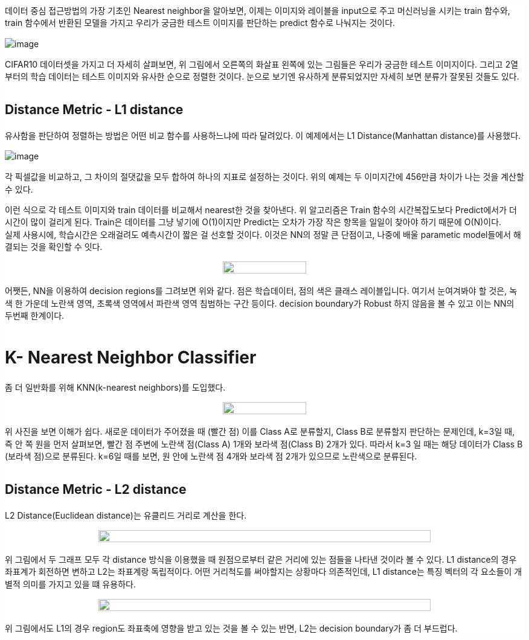 데이터 중심 접근방법의 가장 기초인 Nearest neighbor을 알아보면, 이제는 이미지와 레이블을 input으로 주고 머신러닝을 시키는 train 함수와, train 함수에서 반환된 모델을 가지고 우리가 궁금한 테스트 이미지를 판단하는 predict 함수로 나눠지는 것이다. 

![image](https://github.com/user-attachments/assets/146bd8b1-3e4f-4039-a6f5-1da568017f6d)

CIFAR10 데이터셋을 가지고 더 자세히 살펴보면, 위 그림에서 오른쪽의 화살표 왼쪽에 있는 그림들은 우리가 궁금한 테스트 이미지이다. 
그리고 2열부터의 학습 데이터는 테스트 이미지와 유사한 순으로 정렬한 것이다. 눈으로 보기엔 유사하게 분류되었지만 자세히 보면 분류가 잘못된 것들도 있다.   

## Distance Metric - L1 distance
유사함을 판단하여 정렬하는 방법은 어떤 비교 함수를 사용하느냐에 따라 달려있다. 
이 예제에서는 L1 Distance(Manhattan distance)를 사용했다. 

![image](https://github.com/user-attachments/assets/f68eab34-fd6f-42b3-98e6-39f7b1b6ec07)

각 픽셀값을 비교하고, 그 차이의 절댓값을 모두 합하여 하나의 지표로 설정하는 것이다. 
위의 예제는 두 이미지간에 456만큼 차이가 나는 것을 계산할 수 있다. 

이런 식으로 각 테스트 이미지와 train 데이터를 비교해서 nearest한 것을 찾아낸다. 
위 알고리즘은 Train 함수의 시간복잡도보다 Predict에서가 더 시간이 많이 걸리게 된다. 
Train은 데이터를 그냥 넣기에 O(1)이지만 Predict는 오차가 가장 작은 항목을 일일이 찾아야 하기 때문에 O(N)이다.  
실제 사용시에, 학습시간은 오래걸려도 예측시간이 짧은 걸 선호할 것이다. 이것은 NN의 정말 큰 단점이고, 나중에 배울 parametic model들에서 해결되는 것을 확인할 수 잇다. 

<p align="center"><img height="40%" width="40%" src="https://github.com/user-attachments/assets/506be4c9-c5f2-4aca-b2d4-994f12c38ba9"></p>

어쨋든, NN을 이용하여 decision regions를 그려보면 위와 같다. 
점은 학습데이터, 점의 색은 클래스 레이블입니다. 여기서 눈여겨봐야 할 것은, 녹색 한 가운데 노란색 영역, 초록색 영역에서 파란색 영역 침범하는 구간 등이다. 
decision boundary가 Robust 하지 않음을 볼 수 있고 이는 NN의 두번째 한계이다. 

# K- Nearest Neighbor Classifier
좀 더 일반화를 위해 KNN(k-nearest neighbors)를 도입했다. 

<p align="center"><img height="40%" width="40%" src="https://github.com/user-attachments/assets/7edb5917-12be-473d-9dcc-39c6c7c1300c"></p>

위 사진을 보면 이해가 쉽다. 새로운 데이터가 주어졌을 때 (빨간 점) 이를 Class A로 분류할지, Class B로 분류할지 판단하는 문제인데, 
k=3일 때, 즉 안 쪽 원을 먼저 살펴보면, 빨간 점 주변에 노란색 점(Class A) 1개와 보라색 점(Class B) 2개가 있다. 
따라서 k=3 일 때는 해당 데이터가 Class B (보라색 점)으로 분류된다. 
k=6일 때를 보면, 원 안에 노란색 점 4개와 보라색 점 2개가 있으므로 노란색으로 분류된다. 

## Distance Metric - L2 distance
L2 Distance(Euclidean distance)는 유클리드 거리로 계산을 한다. 

<p align="center"><img height="80%" width="80%" src="https://github.com/user-attachments/assets/7f05c158-7a70-43e0-84f3-b0b0fef989bc"></p>

위 그림에서 두 그래프 모두 각 distance 방식을 이용했을 때 원점으로부터 같은 거리에 있는 점들을 나타낸 것이라 볼 수 있다. 
L1 distance의 경우 좌표계가 회전하면 변하고 L2는 좌표계랑 독립적이다. 
어떤 거리척도를 써야할지는 상황마다 의존적인데, L1 distance는 특징 벡터의 각 요소들이 개별적 의미를 가지고 있을 떄 유용하다. 

<p align="center"><img height="80%" width="80%" src="https://github.com/user-attachments/assets/ed460876-a257-4560-a376-99102f9f2e59"></p>

위 그림에서도 L1의 경우 region도 좌표축에 영향을 받고 있는 것을 볼 수 있는 반면, L2는 decision boundary가 좀 더 부드럽다. 
